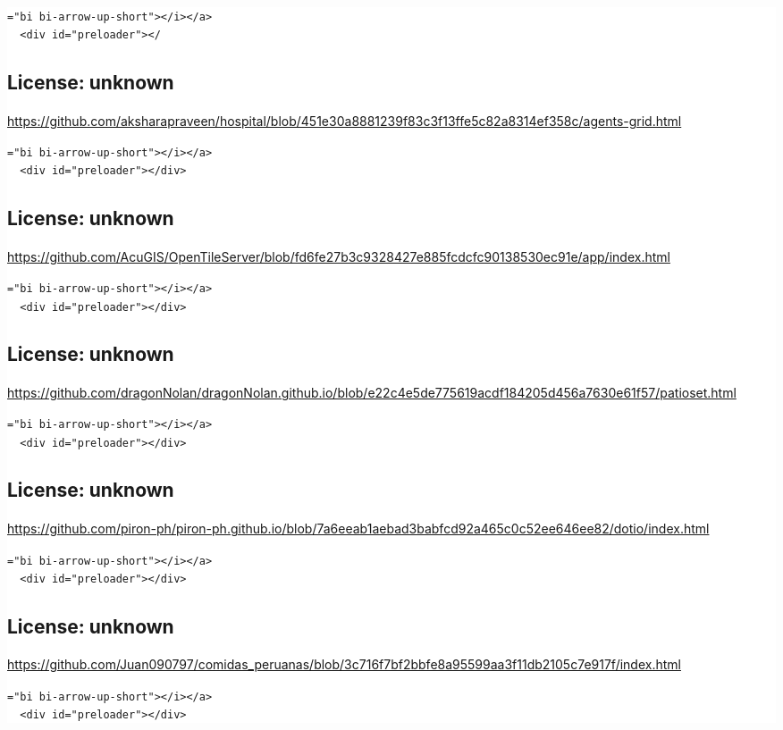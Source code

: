 ```
="bi bi-arrow-up-short"></i></a>
  <div id="preloader"></
```


## License: unknown
https://github.com/aksharapraveen/hospital/blob/451e30a8881239f83c3f13ffe5c82a8314ef358c/agents-grid.html

```
="bi bi-arrow-up-short"></i></a>
  <div id="preloader"></div>
```


## License: unknown
https://github.com/AcuGIS/OpenTileServer/blob/fd6fe27b3c9328427e885fcdcfc90138530ec91e/app/index.html

```
="bi bi-arrow-up-short"></i></a>
  <div id="preloader"></div>
```


## License: unknown
https://github.com/dragonNolan/dragonNolan.github.io/blob/e22c4e5de775619acdf184205d456a7630e61f57/patioset.html

```
="bi bi-arrow-up-short"></i></a>
  <div id="preloader"></div>
```


## License: unknown
https://github.com/piron-ph/piron-ph.github.io/blob/7a6eeab1aebad3babfcd92a465c0c52ee646ee82/dotio/index.html

```
="bi bi-arrow-up-short"></i></a>
  <div id="preloader"></div>
```


## License: unknown
https://github.com/Juan090797/comidas_peruanas/blob/3c716f7bf2bbfe8a95599aa3f11db2105c7e917f/index.html

```
="bi bi-arrow-up-short"></i></a>
  <div id="preloader"></div>
```
